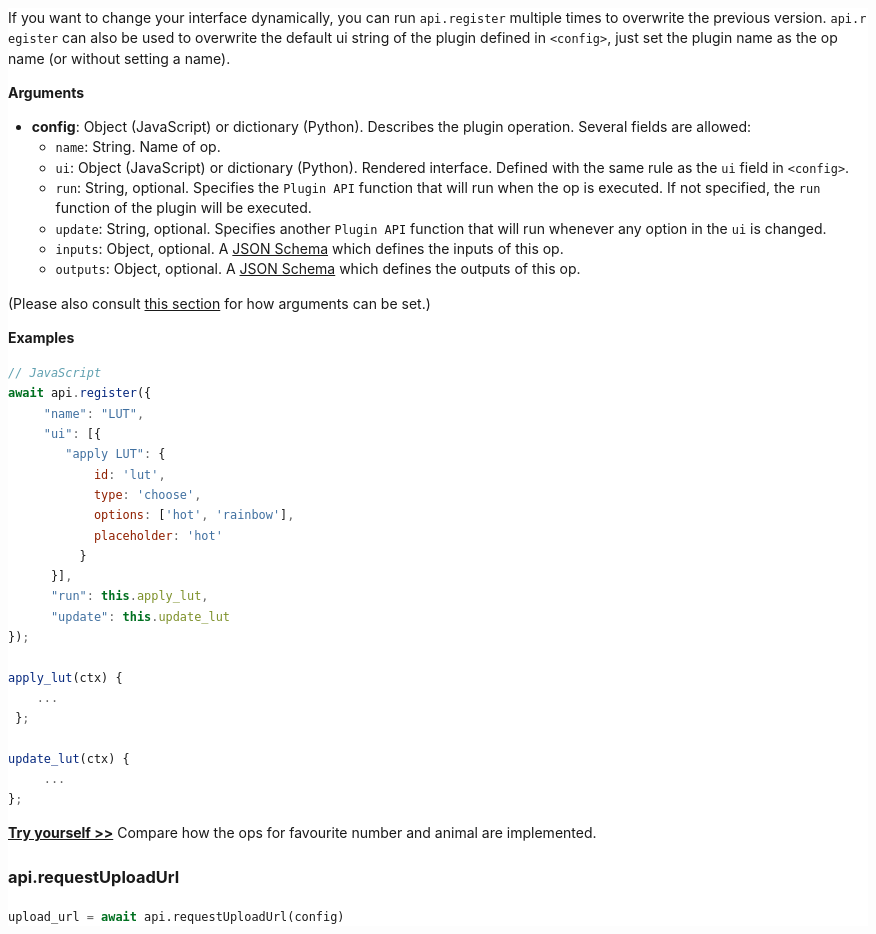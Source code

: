 If you want to change your interface dynamically, you can run `api.register`
multiple times to overwrite the previous version. `api.register` can also be used to overwrite the default ui string of the plugin defined in `<config>`, just set the plugin name as the op name (or without setting a name).

**Arguments**

* **config**: Object (JavaScript) or dictionary (Python). Describes the plugin operation.
   Several fields are allowed:
  - `name`: String. Name of op.
  - `ui`: Object (JavaScript) or dictionary (Python). Rendered interface. Defined
       with the same rule as the `ui` field in `<config>`.
  - `run`: String, optional. Specifies the `Plugin API` function that will run when
      the op is executed. If not specified, the `run` function of the plugin will be executed.
  - `update`: String, optional. Specifies another `Plugin API` function that will run
      whenever any option in the `ui` is changed.
  - `inputs`: Object, optional. A [JSON Schema](https://json-schema.org/) which defines the inputs of this op.
  - `outputs`: Object, optional. A [JSON Schema](https://json-schema.org/) which defines the outputs of this op.

(Please also consult [this section](api?id=input-arguments) for how arguments can be set.)

**Examples**

```javascript
// JavaScript
await api.register({
     "name": "LUT",
     "ui": [{
        "apply LUT": {
            id: 'lut',
            type: 'choose',
            options: ['hot', 'rainbow'],
            placeholder: 'hot'
          }
      }],
      "run": this.apply_lut,
      "update": this.update_lut
});

apply_lut(ctx) {
    ...
 };

update_lut(ctx) {
     ...
};

```
[**Try yourself >>**](https://imjoy.io/#/app?plugin=oeway/ImJoy-Demo-Plugins:register&w=examples) Compare how the ops for favourite number and animal are implemented.


### api.requestUploadUrl
```python
upload_url = await api.requestUploadUrl(config)
```
